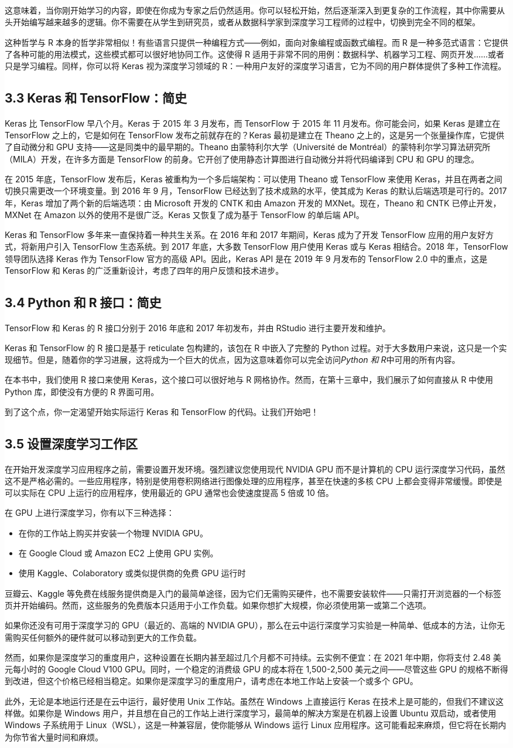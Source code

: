 这意味着，当你刚开始学习的内容，即使在你成为专家之后仍然适用。你可以轻松开始，然后逐渐深入到更复杂的工作流程，其中你需要从头开始编写越来越多的逻辑。你不需要在从学生到研究员，或者从数据科学家到深度学习工程师的过程中，切换到完全不同的框架。

这种哲学与 R 本身的哲学非常相似！有些语言只提供一种编程方式——例如，面向对象编程或函数式编程。而 R 是一种多范式语言：它提供了各种可能的用法模式，这些模式都可以很好地协同工作。这使得 R 适用于非常不同的用例：数据科学、机器学习工程、网页开发……或者只是学习编程。同样，你可以将 Keras 视为深度学习领域的 R：一种用户友好的深度学习语言，它为不同的用户群体提供了多种工作流程。

## 3.3 Keras 和 TensorFlow：简史

Keras 比 TensorFlow 早八个月。Keras 于 2015 年 3 月发布，而 TensorFlow 于 2015 年 11 月发布。你可能会问，如果 Keras 是建立在 TensorFlow 之上的，它是如何在 TensorFlow 发布之前就存在的？Keras 最初是建立在 Theano 之上的，这是另一个张量操作库，它提供了自动微分和 GPU 支持——这是同类中的最早期的。Theano 由蒙特利尔大学（Université de Montréal）的蒙特利尔学习算法研究所（MILA）开发，在许多方面是 TensorFlow 的前身。它开创了使用静态计算图进行自动微分并将代码编译到 CPU 和 GPU 的理念。

在 2015 年底，TensorFlow 发布后，Keras 被重构为一个多后端架构：可以使用 Theano 或 TensorFlow 来使用 Keras，并且在两者之间切换只需更改一个环境变量。到 2016 年 9 月，TensorFlow 已经达到了技术成熟的水平，使其成为 Keras 的默认后端选项是可行的。2017 年，Keras 增加了两个新的后端选项：由 Microsoft 开发的 CNTK 和由 Amazon 开发的 MXNet。现在，Theano 和 CNTK 已停止开发，MXNet 在 Amazon 以外的使用不是很广泛。Keras 又恢复了成为基于 TensorFlow 的单后端 API。

Keras 和 TensorFlow 多年来一直保持着一种共生关系。在 2016 年和 2017 年期间，Keras 成为了开发 TensorFlow 应用的用户友好方式，将新用户引入 TensorFlow 生态系统。到 2017 年底，大多数 TensorFlow 用户使用 Keras 或与 Keras 相结合。2018 年，TensorFlow 领导团队选择 Keras 作为 TensorFlow 官方的高级 API。因此，Keras API 是在 2019 年 9 月发布的 TensorFlow 2.0 中的重点，这是 TensorFlow 和 Keras 的广泛重新设计，考虑了四年的用户反馈和技术进步。

## 3.4 Python 和 R 接口：简史

TensorFlow 和 Keras 的 R 接口分别于 2016 年底和 2017 年初发布，并由 RStudio 进行主要开发和维护。

Keras 和 TensorFlow 的 R 接口是基于 reticulate 包构建的，该包在 R 中嵌入了完整的 Python 过程。对于大多数用户来说，这只是一个实现细节。但是，随着你的学习进展，这将成为一个巨大的优点，因为这意味着你可以完全访问*Python 和 R*中可用的所有内容。

在本书中，我们使用 R 接口来使用 Keras，这个接口可以很好地与 R 网格协作。然而，在第十三章中，我们展示了如何直接从 R 中使用 Python 库，即使没有方便的 R 界面可用。

到了这个点，你一定渴望开始实际运行 Keras 和 TensorFlow 的代码。让我们开始吧！

## 3.5 设置深度学习工作区

在开始开发深度学习应用程序之前，需要设置开发环境。强烈建议您使用现代 NVIDIA GPU 而不是计算机的 CPU 运行深度学习代码，虽然这不是严格必需的。一些应用程序，特别是使用卷积网络进行图像处理的应用程序，甚至在快速的多核 CPU 上都会变得非常缓慢。即使是可以实际在 CPU 上运行的应用程序，使用最近的 GPU 通常也会使速度提高 5 倍或 10 倍。

在 GPU 上进行深度学习，你有以下三种选择：

+   在你的工作站上购买并安装一个物理 NVIDIA GPU。

+   在 Google Cloud 或 Amazon EC2 上使用 GPU 实例。

+   使用 Kaggle、Colaboratory 或类似提供商的免费 GPU 运行时

豆瓣云、Kaggle 等免费在线服务提供商是入门的最简单途径，因为它们无需购买硬件，也不需要安装软件——只需打开浏览器的一个标签页并开始编码。然而，这些服务的免费版本只适用于小工作负载。如果你想扩大规模，你必须使用第一或第二个选项。

如果你还没有可用于深度学习的 GPU（最近的、高端的 NVIDIA GPU），那么在云中运行深度学习实验是一种简单、低成本的方法，让你无需购买任何额外的硬件就可以移动到更大的工作负载。

然而，如果你是深度学习的重度用户，这种设置在长期内甚至超过几个月都不可持续。云实例不便宜：在 2021 年中期，你将支付 2.48 美元每小时的 Google Cloud V100 GPU。同时，一个稳定的消费级 GPU 的成本将在 1,500-2,500 美元之间——尽管这些 GPU 的规格不断得到改进，但这个价格已经相当稳定。如果你是深度学习的重度用户，请考虑在本地工作站上安装一个或多个 GPU。

此外，无论是本地运行还是在云中运行，最好使用 Unix 工作站。虽然在 Windows 上直接运行 Keras 在技术上是可能的，但我们不建议这样做。如果你是 Windows 用户，并且想在自己的工作站上进行深度学习，最简单的解决方案是在机器上设置 Ubuntu 双启动，或者使用 Windows 子系统用于 Linux（WSL），这是一种兼容层，使你能够从 Windows 运行 Linux 应用程序。这可能看起来麻烦，但它将在长期内为你节省大量时间和麻烦。
